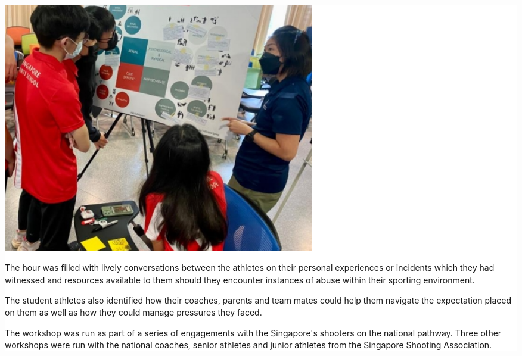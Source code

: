 <div class="isomer-image-wrapper">
<img style="width: 60%;" height="auto" width="100%" alt="discussion" src="/images/Resources Images/ssp2.png">
</div>
<p></p>
<p>The hour was filled with lively conversations between the athletes on
their personal experiences or incidents which they had witnessed and resources
available to them should they encounter instances of abuse within their
sporting environment.</p>
<p></p>
<p>The student athletes also identified how their coaches, parents and team
mates could help them navigate the expectation placed on them as well as
how they could manage pressures they faced.</p>
<p></p>
<p>The workshop was run as part of a series of engagements with the Singapore's
shooters on the national pathway. Three other workshops were run with the
national coaches, senior athletes and junior athletes from the Singapore
Shooting Association.</p>
<p></p>